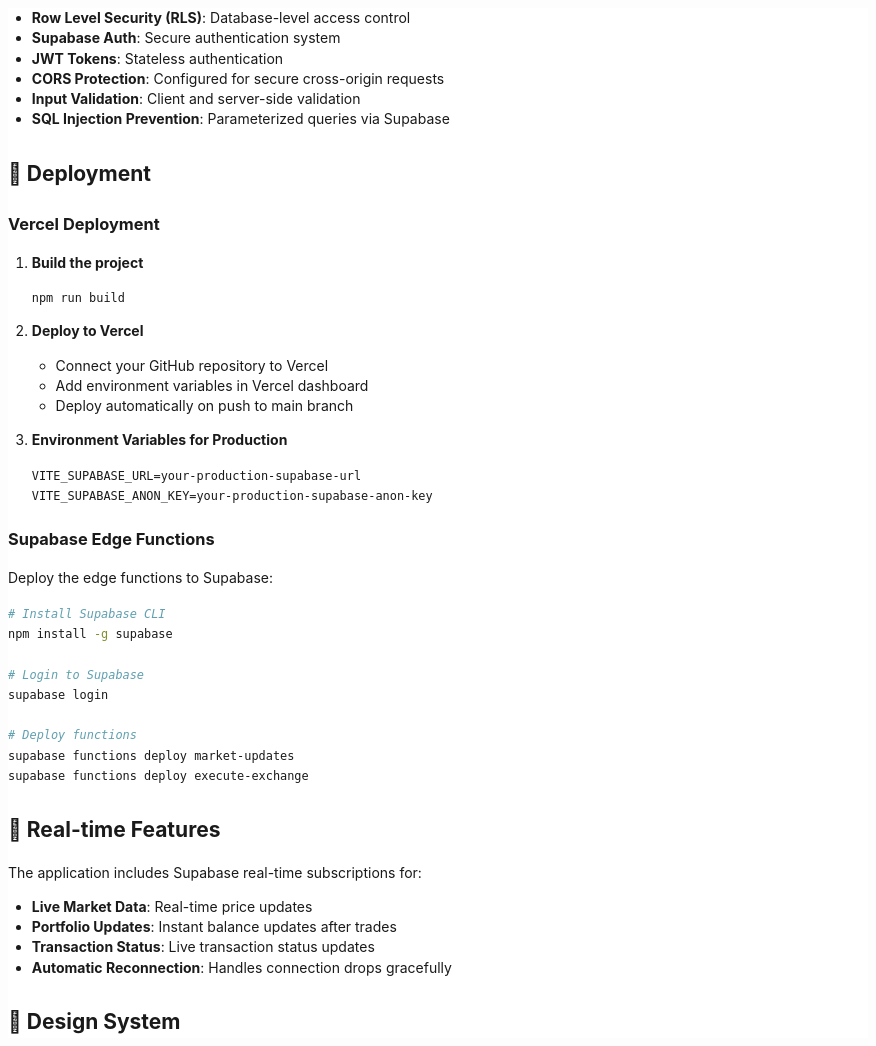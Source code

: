 - **Row Level Security (RLS)**: Database-level access control
- **Supabase Auth**: Secure authentication system
- **JWT Tokens**: Stateless authentication
- **CORS Protection**: Configured for secure cross-origin requests
- **Input Validation**: Client and server-side validation
- **SQL Injection Prevention**: Parameterized queries via Supabase

## 🚀 Deployment

### Vercel Deployment

1. **Build the project**
   ```bash
   npm run build
   ```

2. **Deploy to Vercel**
   - Connect your GitHub repository to Vercel
   - Add environment variables in Vercel dashboard
   - Deploy automatically on push to main branch

3. **Environment Variables for Production**
   ```env
   VITE_SUPABASE_URL=your-production-supabase-url
   VITE_SUPABASE_ANON_KEY=your-production-supabase-anon-key
   ```

### Supabase Edge Functions

Deploy the edge functions to Supabase:

```bash
# Install Supabase CLI
npm install -g supabase

# Login to Supabase
supabase login

# Deploy functions
supabase functions deploy market-updates
supabase functions deploy execute-exchange
```

## 🔄 Real-time Features

The application includes Supabase real-time subscriptions for:
- **Live Market Data**: Real-time price updates
- **Portfolio Updates**: Instant balance updates after trades
- **Transaction Status**: Live transaction status updates
- **Automatic Reconnection**: Handles connection drops gracefully

## 🎨 Design System

